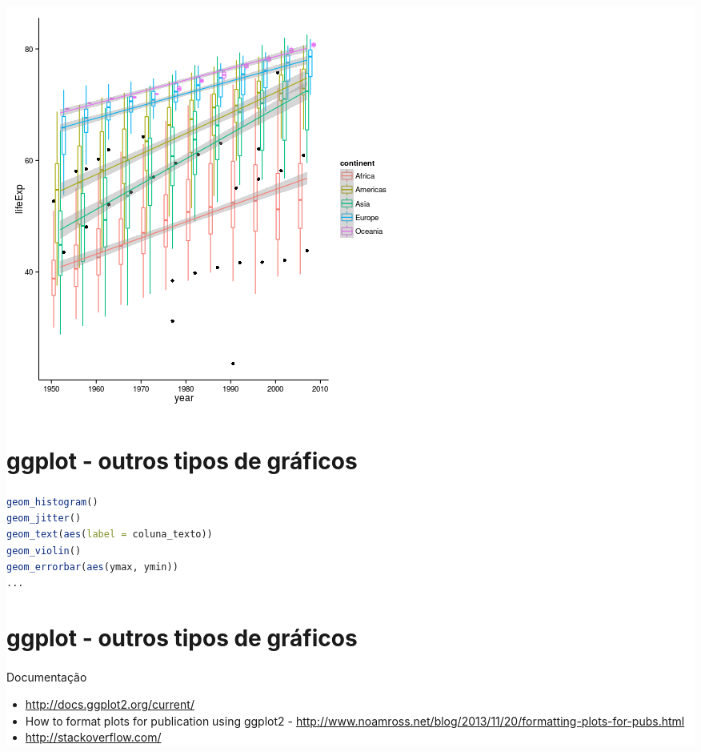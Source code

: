 ![plot of chunk unnamed-chunk-48](slides-figure/unnamed-chunk-48-1.png)

ggplot - outros tipos de gráficos
=======================================================


```r
geom_histogram()
geom_jitter()
geom_text(aes(label = coluna_texto))
geom_violin()
geom_errorbar(aes(ymax, ymin))
...
```

ggplot - outros tipos de gráficos
=======================================================

Documentação

- http://docs.ggplot2.org/current/
- How to format plots for publication using ggplot2 - http://www.noamross.net/blog/2013/11/20/formatting-plots-for-pubs.html 
- http://stackoverflow.com/

